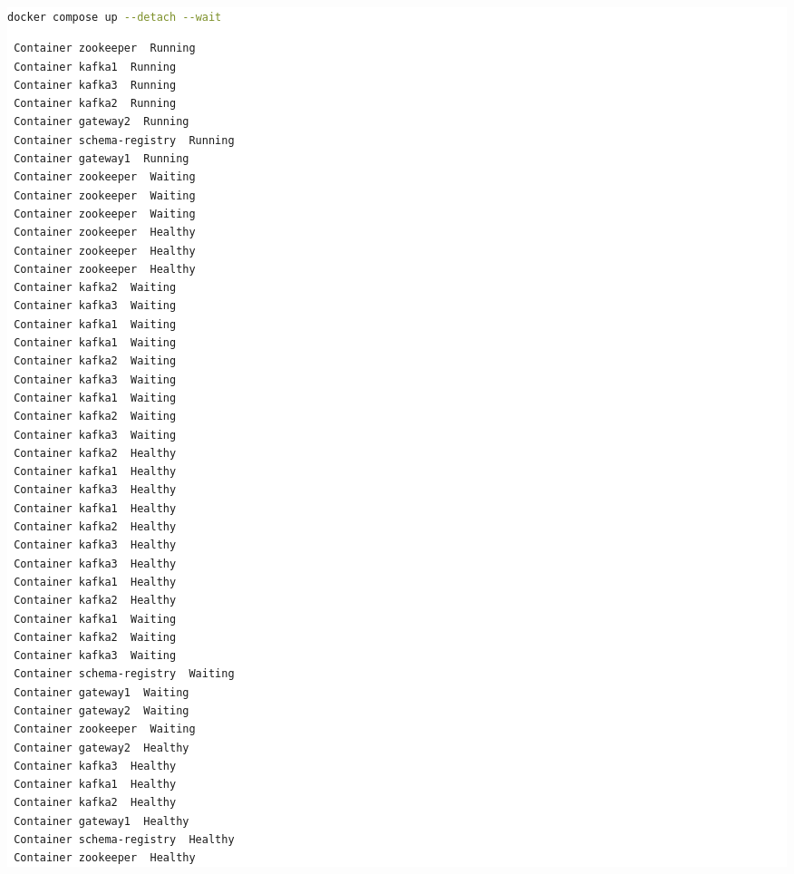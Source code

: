 <Tabs>
<TabItem value="Command">


```sh
docker compose up --detach --wait
```


</TabItem>
<TabItem value="Output">

```
 Container zookeeper  Running
 Container kafka1  Running
 Container kafka3  Running
 Container kafka2  Running
 Container gateway2  Running
 Container schema-registry  Running
 Container gateway1  Running
 Container zookeeper  Waiting
 Container zookeeper  Waiting
 Container zookeeper  Waiting
 Container zookeeper  Healthy
 Container zookeeper  Healthy
 Container zookeeper  Healthy
 Container kafka2  Waiting
 Container kafka3  Waiting
 Container kafka1  Waiting
 Container kafka1  Waiting
 Container kafka2  Waiting
 Container kafka3  Waiting
 Container kafka1  Waiting
 Container kafka2  Waiting
 Container kafka3  Waiting
 Container kafka2  Healthy
 Container kafka1  Healthy
 Container kafka3  Healthy
 Container kafka1  Healthy
 Container kafka2  Healthy
 Container kafka3  Healthy
 Container kafka3  Healthy
 Container kafka1  Healthy
 Container kafka2  Healthy
 Container kafka1  Waiting
 Container kafka2  Waiting
 Container kafka3  Waiting
 Container schema-registry  Waiting
 Container gateway1  Waiting
 Container gateway2  Waiting
 Container zookeeper  Waiting
 Container gateway2  Healthy
 Container kafka3  Healthy
 Container kafka1  Healthy
 Container kafka2  Healthy
 Container gateway1  Healthy
 Container schema-registry  Healthy
 Container zookeeper  Healthy

```

